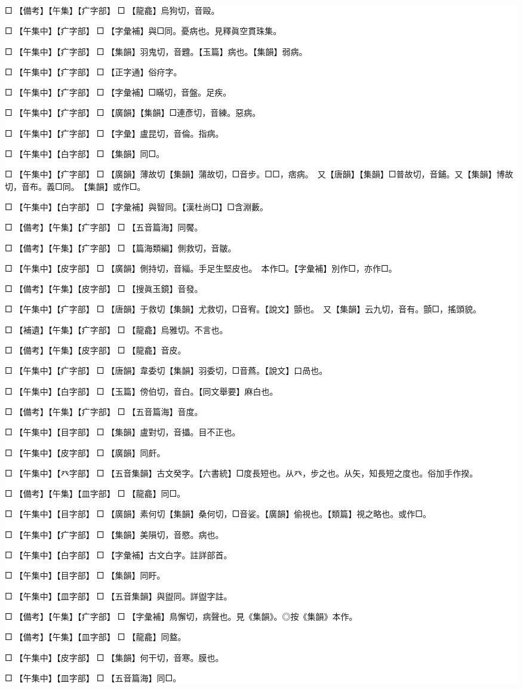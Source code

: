 
□	【備考】【午集】【疒字部】	□	【龍龕】烏狗切，音毆。

□	【午集中】【疒字部】	□	【字彙補】與□同。憂病也。見釋眞空貫珠集。

□	【午集中】【疒字部】	□	【集韻】羽鬼切，音韙。【玉篇】病也。【集韻】弱病。

□	【午集中】【疒字部】	□	【正字通】俗疛字。

□	【午集中】【疒字部】	□	【字彙補】□瞞切，音盤。足疾。

□	【午集中】【疒字部】	□	【廣韻】【集韻】□連彥切，音練。惡病。

□	【午集中】【疒字部】	□	【字彙】盧昆切，音倫。指病。

□	【午集中】【白字部】	□	【集韻】同□。

□	【午集中】【疒字部】	□	【廣韻】薄故切【集韻】蒲故切，□音步。□□，痞病。　又【唐韻】【集韻】□普故切，音鋪。又【集韻】博故切，音布。義□同。　【集韻】或作□。

□	【午集中】【白字部】	□	【字彙補】與智同。【漢杜尚□】□含淵藪。

□	【備考】【午集】【疒字部】	□	【五音篇海】同饜。

□	【備考】【午集】【疒字部】	□	【篇海類編】側救切，音皺。

□	【午集中】【皮字部】	□	【廣韻】側持切，音緇。手足生堅皮也。　本作□。【字彙補】別作□，亦作□。

□	【備考】【午集】【皮字部】	□	【搜眞玉鏡】音發。

□	【午集中】【疒字部】	□	【唐韻】于救切【集韻】尤救切，□音宥。【說文】顫也。　又【集韻】云九切，音有。顫□，搖頭貌。

□	【補遺】【午集】【疒字部】	□	【龍龕】烏雅切。不言也。

□	【備考】【午集】【皮字部】	□	【龍龕】音皮。

□	【午集中】【疒字部】	□	【唐韻】韋委切【集韻】羽委切，□音蔿。【說文】口咼也。

□	【午集中】【白字部】	□	【玉篇】傍伯切，音白。【同文舉要】麻白也。

□	【備考】【午集】【疒字部】	□	【五音篇海】音度。

□	【午集中】【目字部】	□	【集韻】盧對切，音攂。目不正也。

□	【午集中】【皮字部】	□	【廣韻】同皯。

□	【午集中】【癶字部】	□	【五音集韻】古文癸字。【六書統】□度長短也。从癶，步之也。从矢，知長短之度也。俗加手作揆。

□	【備考】【午集】【皿字部】	□	【龍龕】同□。

□	【午集中】【目字部】	□	【廣韻】素何切【集韻】桑何切，□音娑。【廣韻】偷視也。【類篇】視之略也。或作□。

□	【午集中】【疒字部】	□	【集韻】美隕切，音愍。病也。

□	【午集中】【白字部】	□	【字彙補】古文白字。註詳部首。

□	【午集中】【目字部】	□	【集韻】同盱。

□	【午集中】【皿字部】	□	【五音集韻】與盥同。詳盥字註。

□	【備考】【午集】【疒字部】	□	【字彙補】鳥懈切，病聲也。見《集韻》。◎按《集韻》本作。

□	【備考】【午集】【皿字部】	□	【龍龕】同盩。

□	【午集中】【皮字部】	□	【集韻】何干切，音寒。膜也。

□	【午集中】【皿字部】	□	【五音篇海】同□。
